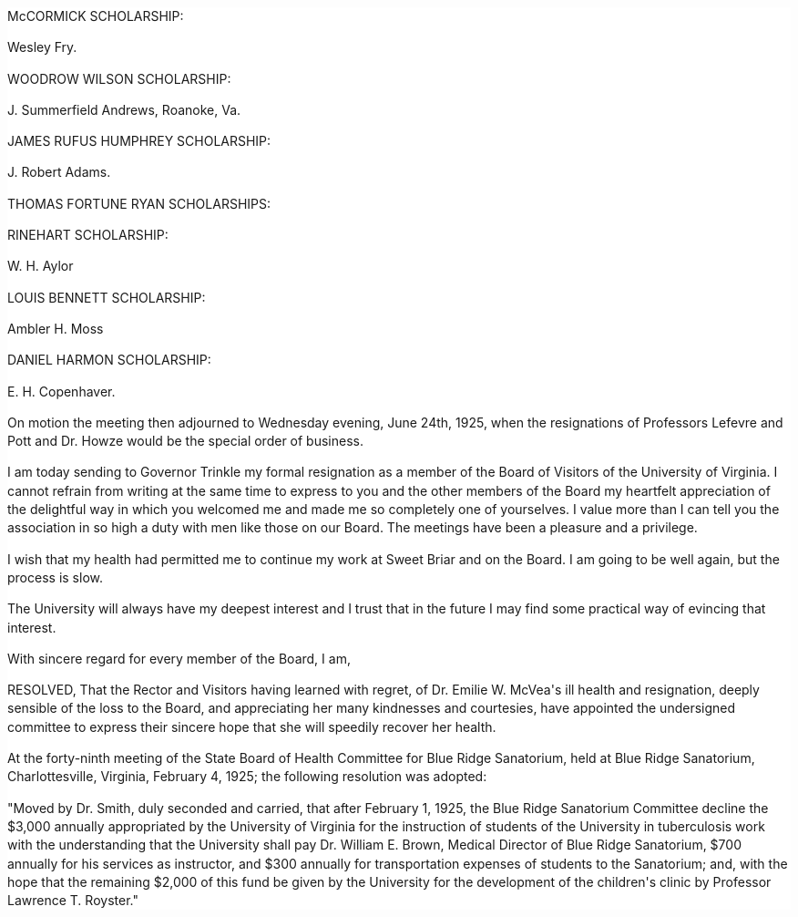 McCORMICK SCHOLARSHIP:

Wesley Fry.

WOODROW WILSON SCHOLARSHIP:

J. Summerfield Andrews, Roanoke, Va.

JAMES RUFUS HUMPHREY SCHOLARSHIP:

J. Robert Adams.

THOMAS FORTUNE RYAN SCHOLARSHIPS:

RINEHART SCHOLARSHIP:

W. H. Aylor

LOUIS BENNETT SCHOLARSHIP:

Ambler H. Moss

DANIEL HARMON SCHOLARSHIP:

E. H. Copenhaver.

On motion the meeting then adjourned to Wednesday evening, June 24th, 1925, when the resignations of Professors Lefevre and Pott and Dr. Howze would be the special order of business.

I am today sending to Governor Trinkle my formal resignation as a member of the Board of Visitors of the University of Virginia. I cannot refrain from writing at the same time to express to you and the other members of the Board my heartfelt appreciation of the delightful way in which you welcomed me and made me so completely one of yourselves. I value more than I can tell you the association in so high a duty with men like those on our Board. The meetings have been a pleasure and a privilege.

I wish that my health had permitted me to continue my work at Sweet Briar and on the Board. I am going to be well again, but the process is slow.

The University will always have my deepest interest and I trust that in the future I may find some practical way of evincing that interest.

With sincere regard for every member of the Board, I am,

RESOLVED, That the Rector and Visitors having learned with regret, of Dr. Emilie W. McVea's ill health and resignation, deeply sensible of the loss to the Board, and appreciating her many kindnesses and courtesies, have appointed the undersigned committee to express their sincere hope that she will speedily recover her health.

At the forty-ninth meeting of the State Board of Health Committee for Blue Ridge Sanatorium, held at Blue Ridge Sanatorium, Charlottesville, Virginia, February 4, 1925; the following resolution was adopted:

"Moved by Dr. Smith, duly seconded and carried, that after February 1, 1925, the Blue Ridge Sanatorium Committee decline the $3,000 annually appropriated by the University of Virginia for the instruction of students of the University in tuberculosis work with the understanding that the University shall pay Dr. William E. Brown, Medical Director of Blue Ridge Sanatorium, $700 annually for his services as instructor, and $300 annually for transportation expenses of students to the Sanatorium; and, with the hope that the remaining $2,000 of this fund be given by the University for the development of the children's clinic by Professor Lawrence T. Royster."
